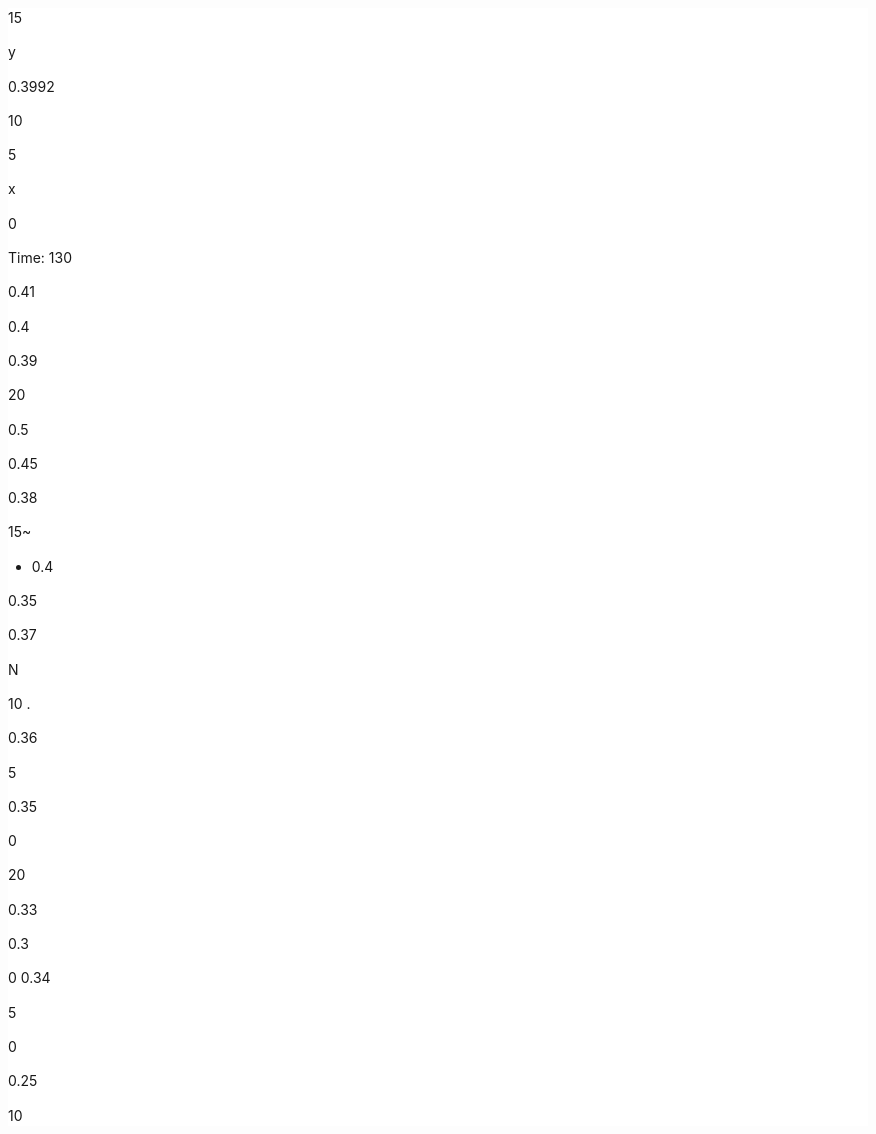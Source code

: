 15

y

0.3992

10

5

x

0

Time: 130

0.41

0.4

0.39

20

0.5

0.45

0.38

15~

- 0.4

0.35

0.37

N

10 .

0.36

5

0.35

0

20

0.33

0.3

0 0.34

5

0

0.25

10
